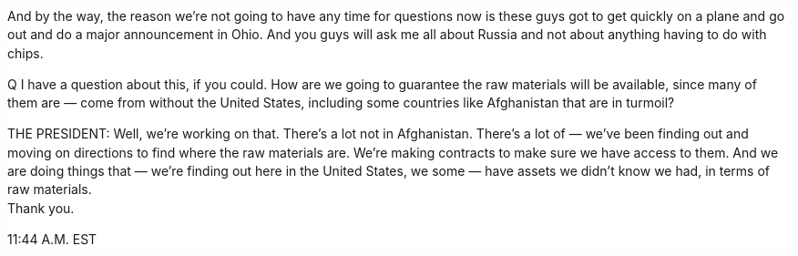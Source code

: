 And by the way, the reason we’re not going to have any time for
questions now is these guys got to get quickly on a plane and go out and
do a major announcement in Ohio. And you guys will ask me all about
Russia and not about anything having to do with chips.

Q I have a question about this, if you could. How are we going to
guarantee the raw materials will be available, since many of them are —
come from without the United States, including some countries like
Afghanistan that are in turmoil?

THE PRESIDENT: Well, we’re working on that. There’s a lot not in
Afghanistan. There’s a lot of — we’ve been finding out and moving on
directions to find where the raw materials are. We’re making contracts
to make sure we have access to them. And we are doing things that —
we’re finding out here in the United States, we some — have assets we
didn’t know we had, in terms of raw materials.  
Thank you.

11:44 A.M. EST
